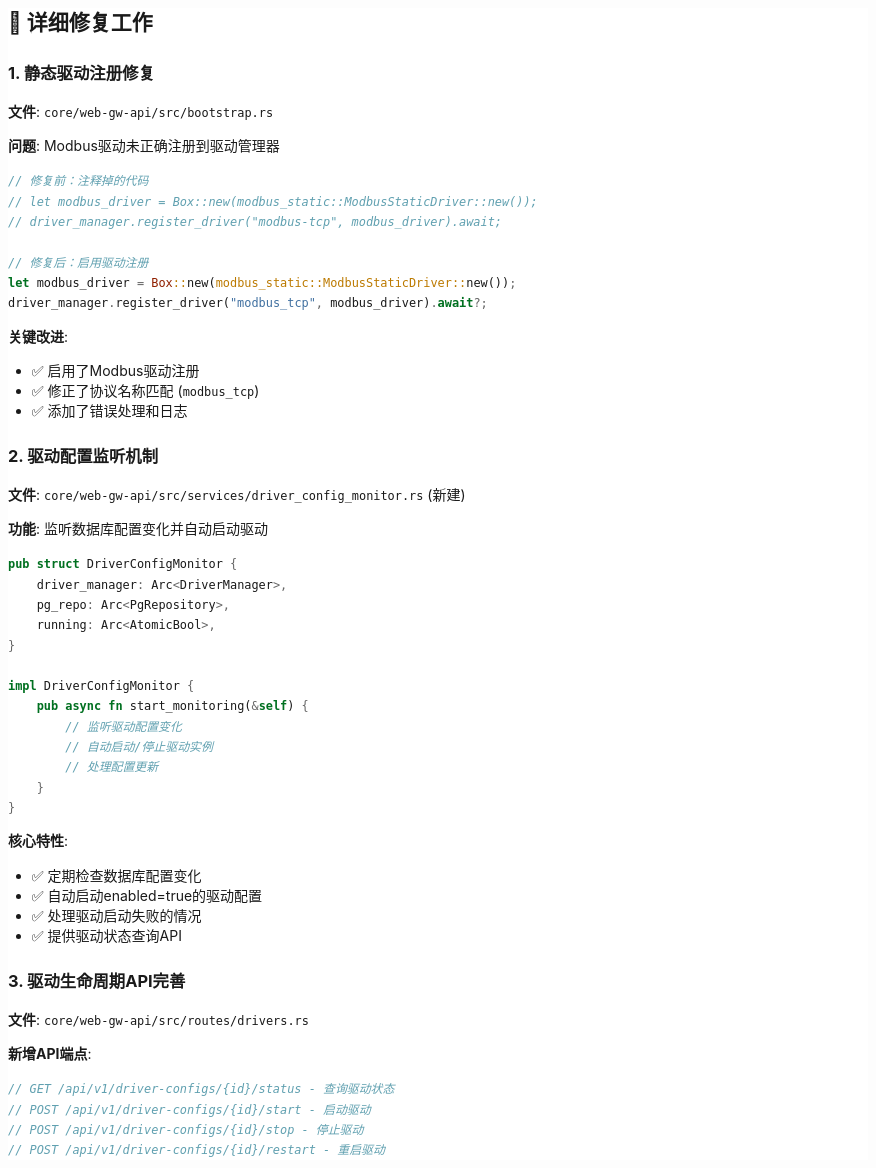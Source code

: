 ## 🔧 详细修复工作

### 1. 静态驱动注册修复

**文件**: `core/web-gw-api/src/bootstrap.rs`

**问题**: Modbus驱动未正确注册到驱动管理器
```rust
// 修复前：注释掉的代码
// let modbus_driver = Box::new(modbus_static::ModbusStaticDriver::new());
// driver_manager.register_driver("modbus-tcp", modbus_driver).await;

// 修复后：启用驱动注册
let modbus_driver = Box::new(modbus_static::ModbusStaticDriver::new());
driver_manager.register_driver("modbus_tcp", modbus_driver).await?;
```

**关键改进**:
- ✅ 启用了Modbus驱动注册
- ✅ 修正了协议名称匹配 (`modbus_tcp`)
- ✅ 添加了错误处理和日志

### 2. 驱动配置监听机制

**文件**: `core/web-gw-api/src/services/driver_config_monitor.rs` (新建)

**功能**: 监听数据库配置变化并自动启动驱动
```rust
pub struct DriverConfigMonitor {
    driver_manager: Arc<DriverManager>,
    pg_repo: Arc<PgRepository>,
    running: Arc<AtomicBool>,
}

impl DriverConfigMonitor {
    pub async fn start_monitoring(&self) {
        // 监听驱动配置变化
        // 自动启动/停止驱动实例
        // 处理配置更新
    }
}
```

**核心特性**:
- ✅ 定期检查数据库配置变化
- ✅ 自动启动enabled=true的驱动配置
- ✅ 处理驱动启动失败的情况
- ✅ 提供驱动状态查询API

### 3. 驱动生命周期API完善

**文件**: `core/web-gw-api/src/routes/drivers.rs`

**新增API端点**:
```rust
// GET /api/v1/driver-configs/{id}/status - 查询驱动状态
// POST /api/v1/driver-configs/{id}/start - 启动驱动
// POST /api/v1/driver-configs/{id}/stop - 停止驱动
// POST /api/v1/driver-configs/{id}/restart - 重启驱动
```
